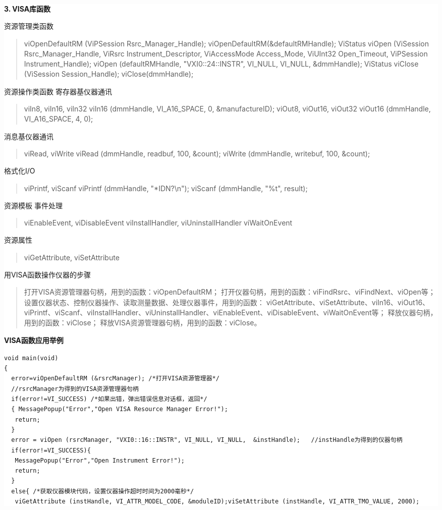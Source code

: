 **3. VISA库函数**

资源管理类函数

> viOpenDefaultRM (ViPSession Rsrc_Manager_Handle);
> viOpenDefaultRM(&defaultRMHandle);
> ViStatus viOpen (ViSession Rsrc_Manager_Handle, ViRsrc Instrument_Descriptor, ViAccessMode Access_Mode, ViUInt32 Open_Timeout, ViPSession Instrument_Handle);
> viOpen (defaultRMHandle, "VXI0::24::INSTR", VI_NULL, VI_NULL, &dmmHandle);
> ViStatus viClose (ViSession Session_Handle);
> viClose(dmmHandle);
> 
资源操作类函数
寄存器基仪器通讯

> viIn8, viIn16, viIn32
> viIn16 (dmmHandle, VI_A16_SPACE, 0, &manufactureID);
> viOut8, viOut16, viOut32
> viOut16 (dmmHandle, VI_A16_SPACE, 4, 0);

消息基仪器通讯

> viRead, viWrite
> viRead (dmmHandle, readbuf, 100, &count);
> viWrite (dmmHandle, writebuf, 100, &count);

格式化I/O

> viPrintf, viScanf
> viPrintf (dmmHandle, "*IDN?\n"); 
> viScanf (dmmHandle, "%t", result);

资源模板
事件处理

> viEnableEvent, viDisableEvent
> viInstallHandler, viUninstallHandler
> viWaitOnEvent

资源属性

> viGetAttribute, viSetAttribute

用VISA函数操作仪器的步骤
> 打开VISA资源管理器句柄，用到的函数：viOpenDefaultRM；
> 打开仪器句柄，用到的函数：viFindRsrc、viFindNext、viOpen等；
> 设置仪器状态、控制仪器操作、读取测量数据、处理仪器事件，用到的函数： viGetAttribute、viSetAttribute、viIn16、viOut16、viPrintf、viScanf、viInstallHandler、viUninstallHandler、viEnableEvent、viDisableEvent、viWaitOnEvent等；
> 释放仪器句柄，用到的函数：viClose；
> 释放VISA资源管理器句柄，用到的函数：viClose。

**VISA函数应用举例**

    void main(void)
    {
      error=viOpenDefaultRM (&rsrcManager); /*打开VISA资源管理器*/
      //rsrcManager为得到的VISA资源管理器句柄
      if(error!=VI_SUCCESS) /*如果出错，弹出错误信息对话框，返回*/
      { MessagePopup("Error","Open VISA Resource Manager Error!");
       return;
      }
      error = viOpen (rsrcManager, "VXI0::16::INSTR", VI_NULL, VI_NULL,  &instHandle);   //instHandle为得到的仪器句柄
      if(error!=VI_SUCCESS){ 
       MessagePopup("Error","Open Instrument Error!");
       return;
      }
      else{ /*获取仪器模块代码，设置仪器操作超时时间为2000毫秒*/
       viGetAttribute (instHandle, VI_ATTR_MODEL_CODE, &moduleID);viSetAttribute (instHandle, VI_ATTR_TMO_VALUE, 2000);